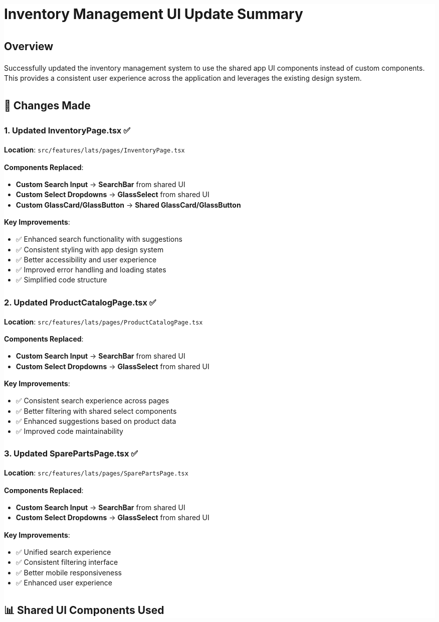 # Inventory Management UI Update Summary

## Overview
Successfully updated the inventory management system to use the shared app UI components instead of custom components. This provides a consistent user experience across the application and leverages the existing design system.

## 🔧 **Changes Made**

### **1. Updated InventoryPage.tsx** ✅
**Location**: `src/features/lats/pages/InventoryPage.tsx`

**Components Replaced**:
- **Custom Search Input** → **SearchBar** from shared UI
- **Custom Select Dropdowns** → **GlassSelect** from shared UI
- **Custom GlassCard/GlassButton** → **Shared GlassCard/GlassButton**

**Key Improvements**:
- ✅ Enhanced search functionality with suggestions
- ✅ Consistent styling with app design system
- ✅ Better accessibility and user experience
- ✅ Improved error handling and loading states
- ✅ Simplified code structure

### **2. Updated ProductCatalogPage.tsx** ✅
**Location**: `src/features/lats/pages/ProductCatalogPage.tsx`

**Components Replaced**:
- **Custom Search Input** → **SearchBar** from shared UI
- **Custom Select Dropdowns** → **GlassSelect** from shared UI

**Key Improvements**:
- ✅ Consistent search experience across pages
- ✅ Better filtering with shared select components
- ✅ Enhanced suggestions based on product data
- ✅ Improved code maintainability

### **3. Updated SparePartsPage.tsx** ✅
**Location**: `src/features/lats/pages/SparePartsPage.tsx`

**Components Replaced**:
- **Custom Search Input** → **SearchBar** from shared UI
- **Custom Select Dropdowns** → **GlassSelect** from shared UI

**Key Improvements**:
- ✅ Unified search experience
- ✅ Consistent filtering interface
- ✅ Better mobile responsiveness
- ✅ Enhanced user experience

## 📊 **Shared UI Components Used**
